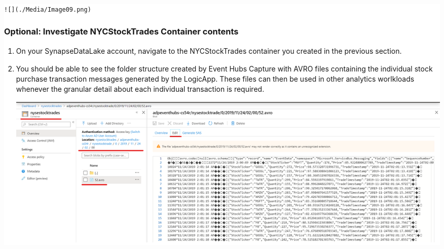     ![](./Media/Image09.png)

### Optional: Investigate NYCStockTrades Container contents

1. On your SynapseDataLake account, navigate to the NYCStockTrades container you created in the previous section.

2. You should be able to see the folder structure created by Event Hubs Capture with AVRO files containing the individual stock purchase transaction messages generated by the LogicApp. These files can then be used in other analytics worlkloads whenever the granular detail about each individual transaction is required.

    ![](./Media/Image62.png)
